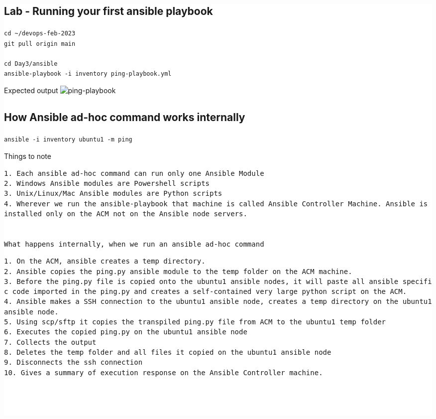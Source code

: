 ## Lab - Running your first ansible playbook
```
cd ~/devops-feb-2023
git pull origin main

cd Day3/ansible
ansible-playbook -i inventory ping-playbook.yml
```

Expected output
![ping-playbook]()

## How Ansible ad-hoc command works internally
```
ansible -i inventory ubuntu1 -m ping
```

Things to note
<pre>
1. Each ansible ad-hoc command can run only one Ansible Module
2. Windows Ansible modules are Powershell scripts
3. Unix/Linux/Mac Ansible modules are Python scripts
4. Wherever we run the ansible-playbook that machine is called Ansible Controller Machine. Ansible is installed only on the ACM not on the Ansible node servers.
</pe>

What happens internally, when we run an ansible ad-hoc command
<pre>
1. On the ACM, ansible creates a temp directory.
2. Ansible copies the ping.py ansible module to the temp folder on the ACM machine.
3. Before the ping.py file is copied onto the ubuntu1 ansible nodes, it will paste all ansible specific code imported in the ping.py and creates a self-contained very large python script on the ACM.
4. Ansible makes a SSH connection to the ubuntu1 ansible node, creates a temp directory on the ubuntu1 ansible node.
5. Using scp/sftp it copies the transpiled ping.py file from ACM to the ubuntu1 temp folder
6. Executes the copied ping.py on the ubuntu1 ansible node
7. Collects the output
8. Deletes the temp folder and all files it copied on the ubuntu1 ansible node
9. Disconnects the ssh connection
10. Gives a summary of execution response on the Ansible Controller machine.
</pre>
